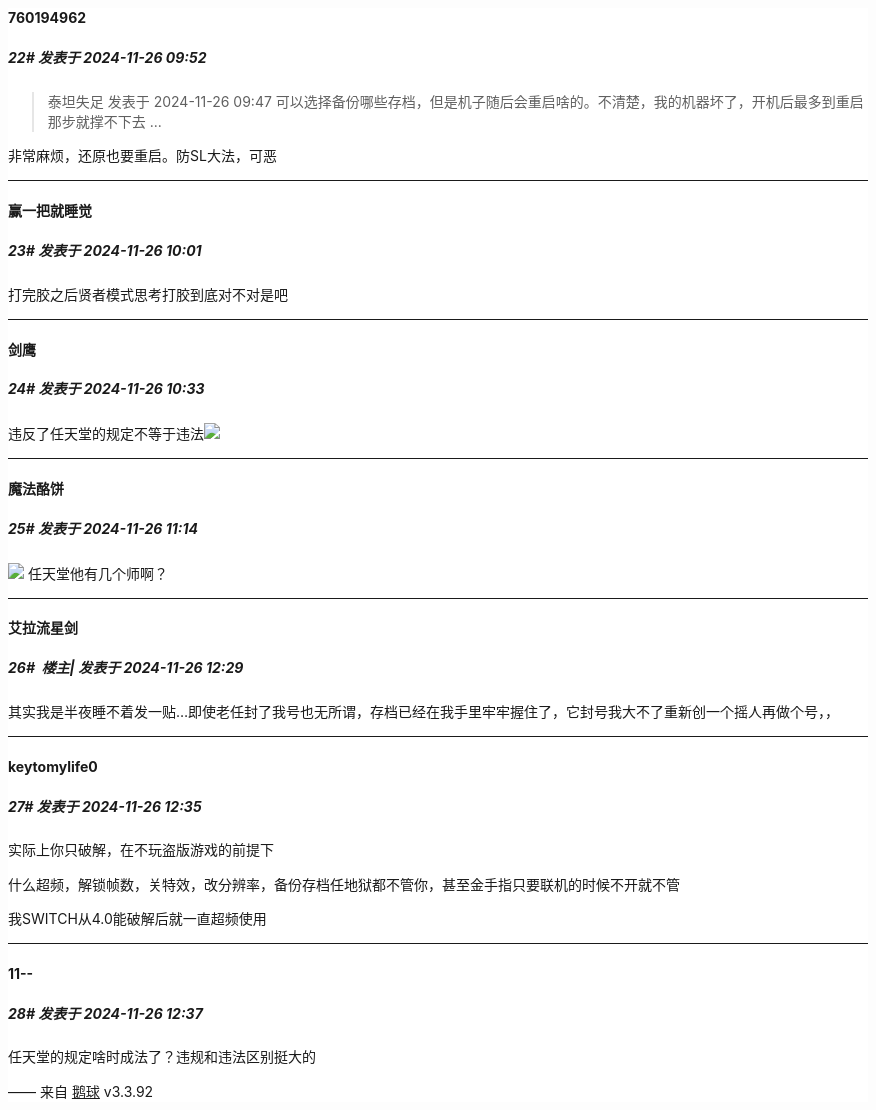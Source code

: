 ####  760194962  
##### 22#       发表于 2024-11-26 09:52

<blockquote>泰坦失足 发表于 2024-11-26 09:47
可以选择备份哪些存档，但是机子随后会重启啥的。不清楚，我的机器坏了，开机后最多到重启那步就撑不下去 ...</blockquote>
非常麻烦，还原也要重启。防SL大法，可恶

*****

####  赢一把就睡觉  
##### 23#       发表于 2024-11-26 10:01

打完胶之后贤者模式思考打胶到底对不对是吧

*****

####  剑鹰  
##### 24#       发表于 2024-11-26 10:33

违反了任天堂的规定不等于违法<img src="https://static.saraba1st.com/image/smiley/face2017/034.png" referrerpolicy="no-referrer">

*****

####  魔法酪饼  
##### 25#       发表于 2024-11-26 11:14

<img src="https://static.saraba1st.com/image/smiley/face2017/018.png" referrerpolicy="no-referrer"> 任天堂他有几个师啊？

*****

####  艾拉流星剑  
##### 26#         楼主| 发表于 2024-11-26 12:29

其实我是半夜睡不着发一贴…即使老任封了我号也无所谓，存档已经在我手里牢牢握住了，它封号我大不了重新创一个摇人再做个号，，

*****

####  keytomylife0  
##### 27#       发表于 2024-11-26 12:35

实际上你只破解，在不玩盗版游戏的前提下

什么超频，解锁帧数，关特效，改分辨率，备份存档任地狱都不管你，甚至金手指只要联机的时候不开就不管

我SWITCH从4.0能破解后就一直超频使用

*****

####  11--  
##### 28#       发表于 2024-11-26 12:37

任天堂的规定啥时成法了？违规和违法区别挺大的

—— 来自 [鹅球](https://www.pgyer.com/GcUxKd4w) v3.3.92
